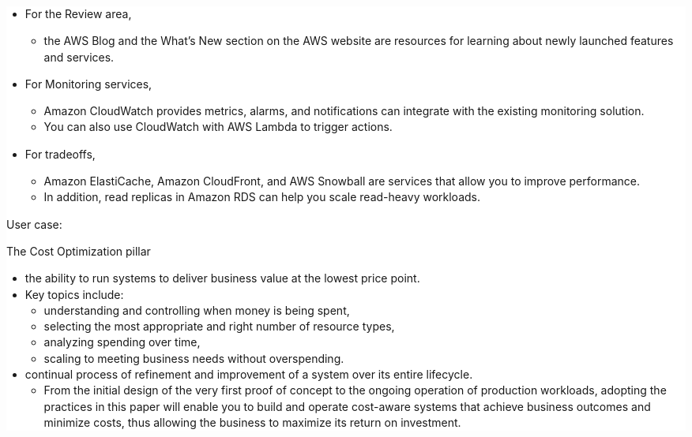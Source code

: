 - For the Review area,
  - the AWS Blog and the What’s New section on the AWS website are resources for learning about newly launched features and services.

- For Monitoring services,
  - Amazon CloudWatch provides metrics, alarms, and notifications can integrate with the existing monitoring solution.
  - You can also use CloudWatch with AWS Lambda to trigger actions.

- For tradeoffs,
  - Amazon ElastiCache, Amazon CloudFront, and AWS Snowball are services that allow you to improve performance.
  - In addition, read replicas in Amazon RDS can help you scale read-heavy workloads.











User case:






































The Cost Optimization pillar
- the ability to run systems to deliver business value at the lowest price point.
- Key topics include:
  - understanding and controlling when money is being spent,
  - selecting the most appropriate and right number of resource types,
  - analyzing spending over time,
  - scaling to meeting business needs without overspending.
- continual process of refinement and improvement of a system over its entire lifecycle.
  - From the initial design of the very first proof of concept to the ongoing operation of production workloads, adopting the practices in this paper will enable you to build and operate cost-aware systems that achieve business outcomes and minimize costs, thus allowing the business to maximize its return on investment.
